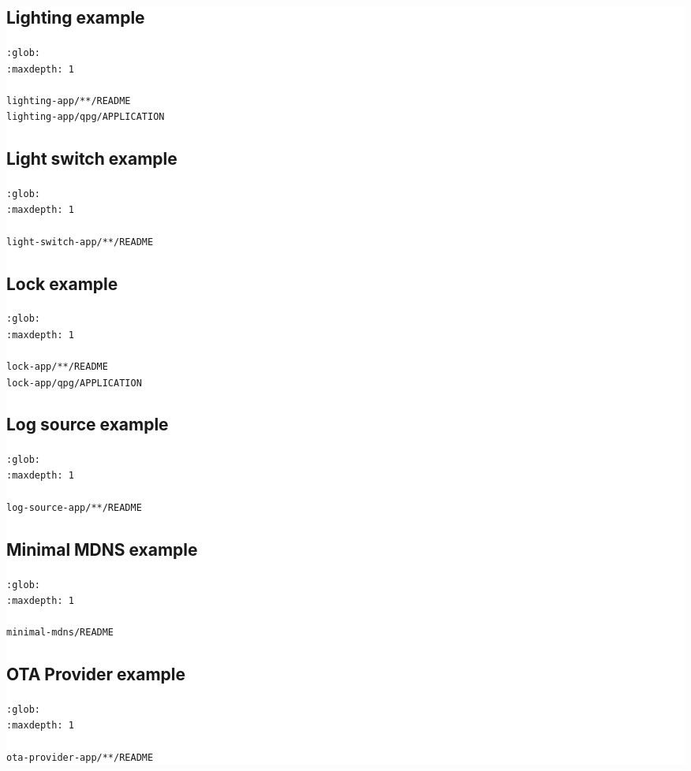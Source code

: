 ## Lighting example

```{toctree}
:glob:
:maxdepth: 1

lighting-app/**/README
lighting-app/qpg/APPLICATION
```

## Light switch example

```{toctree}
:glob:
:maxdepth: 1

light-switch-app/**/README
```

## Lock example

```{toctree}
:glob:
:maxdepth: 1

lock-app/**/README
lock-app/qpg/APPLICATION
```

## Log source example

```{toctree}
:glob:
:maxdepth: 1

log-source-app/**/README
```

## Minimal MDNS example

```{toctree}
:glob:
:maxdepth: 1

minimal-mdns/README
```

## OTA Provider example

```{toctree}
:glob:
:maxdepth: 1

ota-provider-app/**/README
```
